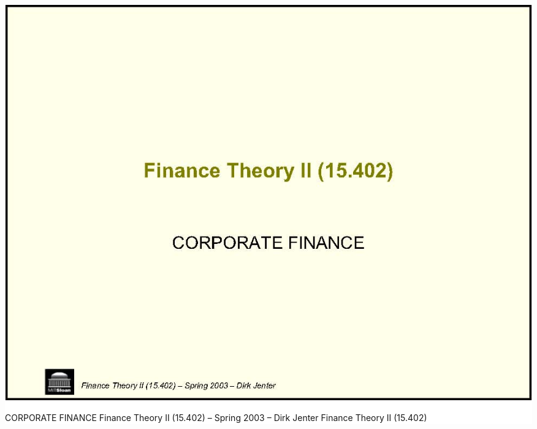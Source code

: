![](images/lecture_01_introduction-a.en_img_0.jpg)

CORPORATE FINANCE Finance Theory II (15.402) – Spring 2003 – Dirk Jenter Finance Theory II (15.402) 
